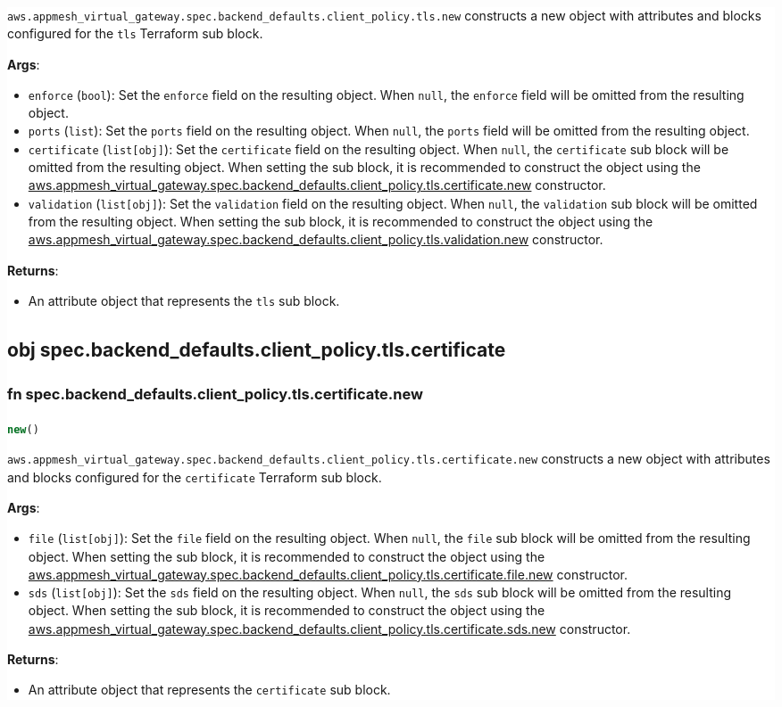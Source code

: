 
`aws.appmesh_virtual_gateway.spec.backend_defaults.client_policy.tls.new` constructs a new object with attributes and blocks configured for the `tls`
Terraform sub block.



**Args**:
  - `enforce` (`bool`): Set the `enforce` field on the resulting object. When `null`, the `enforce` field will be omitted from the resulting object.
  - `ports` (`list`): Set the `ports` field on the resulting object. When `null`, the `ports` field will be omitted from the resulting object.
  - `certificate` (`list[obj]`): Set the `certificate` field on the resulting object. When `null`, the `certificate` sub block will be omitted from the resulting object. When setting the sub block, it is recommended to construct the object using the [aws.appmesh_virtual_gateway.spec.backend_defaults.client_policy.tls.certificate.new](#fn-specspecbackend_defaultsclient_policycertificatenew) constructor.
  - `validation` (`list[obj]`): Set the `validation` field on the resulting object. When `null`, the `validation` sub block will be omitted from the resulting object. When setting the sub block, it is recommended to construct the object using the [aws.appmesh_virtual_gateway.spec.backend_defaults.client_policy.tls.validation.new](#fn-specspecbackend_defaultsclient_policyvalidationnew) constructor.

**Returns**:
  - An attribute object that represents the `tls` sub block.


## obj spec.backend_defaults.client_policy.tls.certificate



### fn spec.backend_defaults.client_policy.tls.certificate.new

```ts
new()
```


`aws.appmesh_virtual_gateway.spec.backend_defaults.client_policy.tls.certificate.new` constructs a new object with attributes and blocks configured for the `certificate`
Terraform sub block.



**Args**:
  - `file` (`list[obj]`): Set the `file` field on the resulting object. When `null`, the `file` sub block will be omitted from the resulting object. When setting the sub block, it is recommended to construct the object using the [aws.appmesh_virtual_gateway.spec.backend_defaults.client_policy.tls.certificate.file.new](#fn-specspecbackend_defaultsclient_policytlsfilenew) constructor.
  - `sds` (`list[obj]`): Set the `sds` field on the resulting object. When `null`, the `sds` sub block will be omitted from the resulting object. When setting the sub block, it is recommended to construct the object using the [aws.appmesh_virtual_gateway.spec.backend_defaults.client_policy.tls.certificate.sds.new](#fn-specspecbackend_defaultsclient_policytlssdsnew) constructor.

**Returns**:
  - An attribute object that represents the `certificate` sub block.

